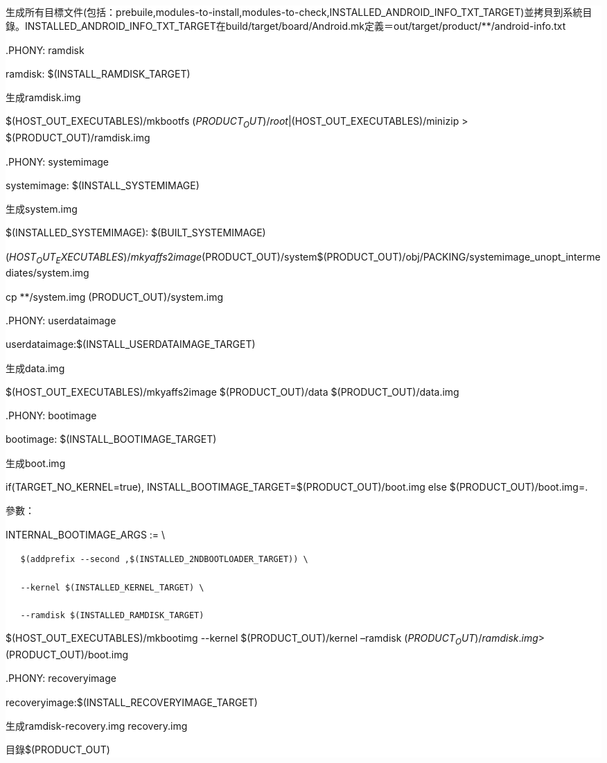 生成所有目標文件(包括：prebuile,modules-to-install,modules-to-check,INSTALLED_ANDROID_INFO_TXT_TARGET)並拷貝到系統目錄。INSTALLED_ANDROID_INFO_TXT_TARGET在build/target/board/Android.mk定義＝out/target/product/**/android-info.txt

.PHONY: ramdisk

ramdisk: $(INSTALL_RAMDISK_TARGET)

生成ramdisk.img

$(HOST_OUT_EXECUTABLES)/mkbootfs $(PRODUCT_OUT)/root|$(HOST_OUT_EXECUTABLES)/minizip >  $(PRODUCT_OUT)/ramdisk.img

.PHONY: systemimage

systemimage: $(INSTALL_SYSTEMIMAGE)

生成system.img

$(INSTALLED_SYSTEMIMAGE): $(BUILT_SYSTEMIMAGE)

$(HOST_OUT_EXECUTABLES)/mkyaffs2image$(PRODUCT_OUT)/system$(PRODUCT_OUT)/obj/PACKING/systemimage_unopt_intermediates/system.img

cp **/system.img (PRODUCT_OUT)/system.img

.PHONY: userdataimage

userdataimage:$(INSTALL_USERDATAIMAGE_TARGET)

生成data.img

$(HOST_OUT_EXECUTABLES)/mkyaffs2image $(PRODUCT_OUT)/data $(PRODUCT_OUT)/data.img

.PHONY: bootimage

bootimage: $(INSTALL_BOOTIMAGE_TARGET)

生成boot.img

if(TARGET_NO_KERNEL=true), INSTALL_BOOTIMAGE_TARGET=$(PRODUCT_OUT)/boot.img else $(PRODUCT_OUT)/boot.img=.

參數：

INTERNAL_BOOTIMAGE_ARGS := \

       $(addprefix --second ,$(INSTALLED_2NDBOOTLOADER_TARGET)) \

       --kernel $(INSTALLED_KERNEL_TARGET) \

       --ramdisk $(INSTALLED_RAMDISK_TARGET)

$(HOST_OUT_EXECUTABLES)/mkbootimg --kernel $(PRODUCT_OUT)/kernel –ramdisk $(PRODUCT_OUT)/ramdisk.img >$(PRODUCT_OUT)/boot.img

.PHONY: recoveryimage

recoveryimage:$(INSTALL_RECOVERYIMAGE_TARGET)

生成ramdisk-recovery.img recovery.img

目錄$(PRODUCT_OUT)
